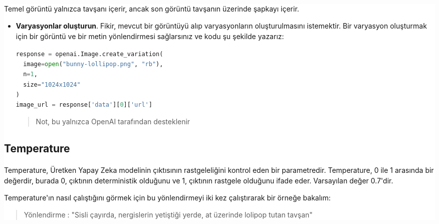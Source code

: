   Temel görüntü yalnızca tavşanı içerir, ancak son görüntü tavşanın üzerinde şapkayı içerir.

- **Varyasyonlar oluşturun**. Fikir, mevcut bir görüntüyü alıp varyasyonların oluşturulmasını istemektir. Bir varyasyon oluşturmak için bir görüntü ve bir metin yönlendirmesi sağlarsınız ve kodu şu şekilde yazarız:

  ```python
  response = openai.Image.create_variation(
    image=open("bunny-lollipop.png", "rb"),
    n=1,
    size="1024x1024"
  )
  image_url = response['data'][0]['url']
  ```

  > Not, bu yalnızca OpenAI tarafından desteklenir

## Temperature

Temperature, Üretken Yapay Zeka modelinin çıktısının rastgeleliğini kontrol eden bir parametredir. Temperature, 0 ile 1 arasında bir değerdir, burada 0, çıktının deterministik olduğunu ve 1, çıktının rastgele olduğunu ifade eder. Varsayılan değer 0.7'dir.

Temperature'ın nasıl çalıştığını görmek için bu yönlendirmeyi iki kez çalıştırarak bir örneğe bakalım:

> Yönlendirme : "Sisli çayırda, nergislerin yetiştiği yerde, at üzerinde lolipop tutan tavşan"
